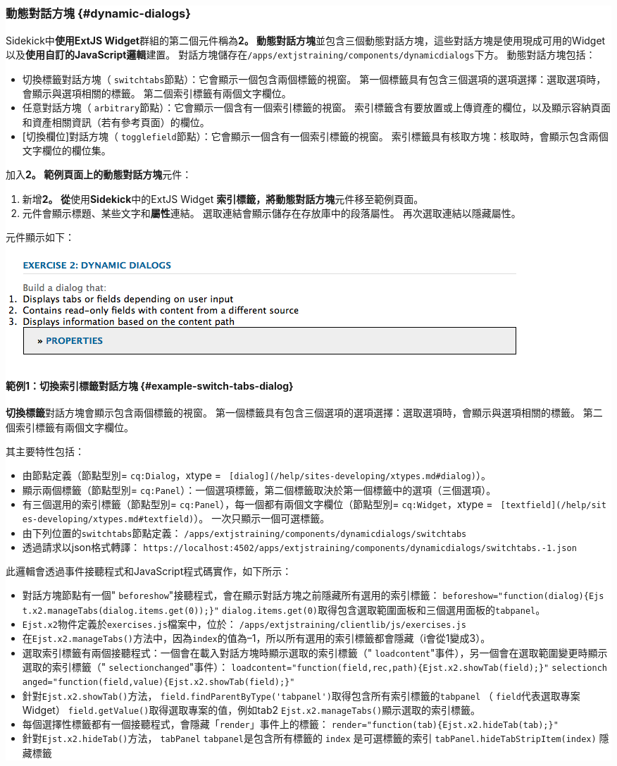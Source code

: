 ### 動態對話方塊 {#dynamic-dialogs}

Sidekick中&#x200B;**使用ExtJS Widget**&#x200B;群組的第二個元件稱為&#x200B;**2。 動態對話方塊**&#x200B;並包含三個動態對話方塊，這些對話方塊是使用現成可用的Widget以及&#x200B;**使用自訂的JavaScript邏輯**&#x200B;建置。 對話方塊儲存在`/apps/extjstraining/components/dynamicdialogs`下方。 動態對話方塊包括：

* 切換標籤對話方塊（ `switchtabs`節點）：它會顯示一個包含兩個標籤的視窗。 第一個標籤具有包含三個選項的選項選擇：選取選項時，會顯示與選項相關的標籤。 第二個索引標籤有兩個文字欄位。
* 任意對話方塊（ `arbitrary`節點）：它會顯示一個含有一個索引標籤的視窗。 索引標籤含有要放置或上傳資產的欄位，以及顯示容納頁面和資產相關資訊（若有參考頁面）的欄位。
* [切換欄位]對話方塊（ `togglefield`節點）：它會顯示一個含有一個索引標籤的視窗。 索引標籤具有核取方塊：核取時，會顯示包含兩個文字欄位的欄位集。

加入&#x200B;**2。 範例頁面上的動態對話方塊**&#x200B;元件：

1. 新增&#x200B;**2。 從**&#x200B;使用&#x200B;**Sidekick**&#x200B;中的ExtJS Widget **索引標籤，將動態對話方塊**&#x200B;元件移至範例頁面。
1. 元件會顯示標題、某些文字和&#x200B;**屬性**&#x200B;連結。 選取連結會顯示儲存在存放庫中的段落屬性。 再次選取連結以隱藏屬性。

元件顯示如下：

![chlimage_1-61](assets/chlimage_1-61.png)

#### 範例1：切換索引標籤對話方塊 {#example-switch-tabs-dialog}

**切換標籤**&#x200B;對話方塊會顯示包含兩個標籤的視窗。 第一個標籤具有包含三個選項的選項選擇：選取選項時，會顯示與選項相關的標籤。 第二個索引標籤有兩個文字欄位。

其主要特性包括：

* 由節點定義（節點型別= `cq:Dialog`，xtype = ` [dialog](/help/sites-developing/xtypes.md#dialog)`）。
* 顯示兩個標籤（節點型別= `cq:Panel`）：一個選項標籤，第二個標籤取決於第一個標籤中的選項（三個選項）。
* 有三個選用的索引標籤（節點型別= `cq:Panel`），每一個都有兩個文字欄位（節點型別= `cq:Widget`，xtype = ` [textfield](/help/sites-developing/xtypes.md#textfield)`）。 一次只顯示一個可選標籤。
* 由下列位置的`switchtabs`節點定義：
  `/apps/extjstraining/components/dynamicdialogs/switchtabs`
* 透過請求以json格式轉譯：
  `https://localhost:4502/apps/extjstraining/components/dynamicdialogs/switchtabs.-1.json`

此邏輯會透過事件接聽程式和JavaScript程式碼實作，如下所示：

* 對話方塊節點有一個&quot; `beforeshow`&quot;接聽程式，會在顯示對話方塊之前隱藏所有選用的索引標籤：
  `beforeshow="function(dialog){Ejst.x2.manageTabs(dialog.items.get(0));}"`
  `dialog.items.get(0)`取得包含選取範圍面板和三個選用面板的`tabpanel`。
* `Ejst.x2`物件定義於`exercises.js`檔案中，位於：
  `/apps/extjstraining/clientlib/js/exercises.js`
* 在`Ejst.x2.manageTabs()`方法中，因為`index`的值為–1，所以所有選用的索引標籤都會隱藏（i會從1變成3）。
* 選取索引標籤有兩個接聽程式：一個會在載入對話方塊時顯示選取的索引標籤（&quot; `loadcontent`&quot;事件），另一個會在選取範圍變更時顯示選取的索引標籤（&quot; `selectionchanged`&quot;事件）：
  `loadcontent="function(field,rec,path){Ejst.x2.showTab(field);}"`
  `selectionchanged="function(field,value){Ejst.x2.showTab(field);}"`
* 針對`Ejst.x2.showTab()`方法，
  `field.findParentByType('tabpanel')`取得包含所有索引標籤的`tabpanel` （ `field`代表選取專案Widget）
  `field.getValue()`取得選取專案的值，例如tab2
  `Ejst.x2.manageTabs()`顯示選取的索引標籤。
* 每個選擇性標籤都有一個接聽程式，會隱藏「`render`」事件上的標籤：
  `render="function(tab){Ejst.x2.hideTab(tab);}"`
* 針對`Ejst.x2.hideTab()`方法，
  `tabPanel` `tabpanel`是包含所有標籤的
  `index` 是可選標籤的索引
  `tabPanel.hideTabStripItem(index)` 隱藏標籤
